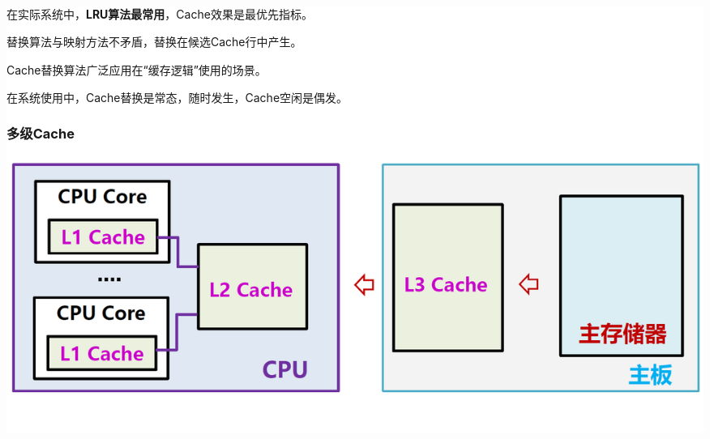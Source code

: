 在实际系统中，**LRU算法最常用**，Cache效果是最优先指标。

替换算法与映射方法不矛盾，替换在候选Cache行中产生。

Cache替换算法广泛应用在“缓存逻辑”使用的场景。

在系统使用中，Cache替换是常态，随时发生，Cache空闲是偶发。

### 多级Cache

​![image](assets/image-20240330155205-nh4iyzu.png)​

‍
